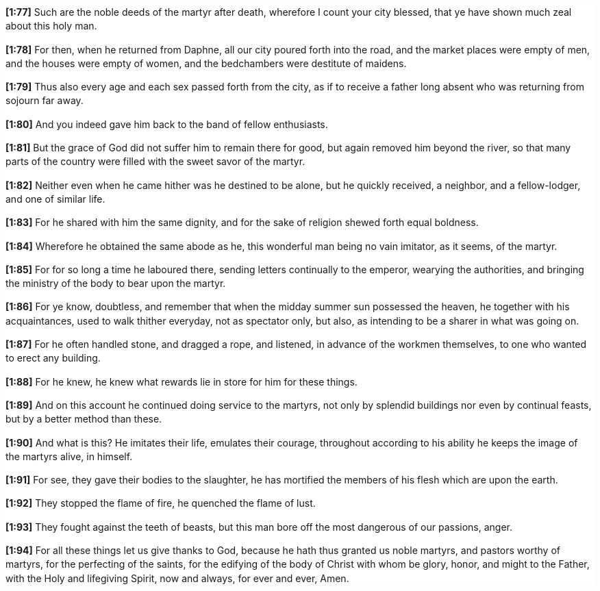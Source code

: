 **[1:77]** Such are the noble deeds of the martyr after death, wherefore I count your city blessed, that ye have shown much zeal about this holy man.

**[1:78]** For then, when he returned from Daphne, all our city poured forth into the road, and the market places were empty of men, and the houses were empty of women, and the bedchambers were destitute of maidens.

**[1:79]** Thus also every age and each sex passed forth from the city, as if to receive a father long absent who was returning from sojourn far away.

**[1:80]** And you indeed gave him back to the band of fellow enthusiasts.

**[1:81]** But the grace of God did not suffer him to remain there for good, but again removed him beyond the river, so that many parts of the country were filled with the sweet savor of the martyr.

**[1:82]** Neither even when he came hither was he destined to be alone, but he quickly received, a neighbor, and a fellow-lodger, and one of similar life.

**[1:83]** For he shared with him the same dignity, and for the sake of religion shewed forth equal boldness.

**[1:84]** Wherefore he obtained the same abode as he, this wonderful man being no vain imitator, as it seems, of the martyr.

**[1:85]** For for so long a time he laboured there, sending letters continually to the emperor, wearying the authorities, and bringing the ministry of the body to bear upon the martyr.

**[1:86]** For ye know, doubtless, and remember that when the midday summer sun possessed the heaven, he together with his acquaintances, used to walk thither everyday, not as spectator only, but also, as intending to be a sharer in what was going on.

**[1:87]** For he often handled stone, and dragged a rope, and listened, in advance of the workmen themselves, to one who wanted to erect any building.

**[1:88]** For he knew, he knew what rewards lie in store for him for these things.

**[1:89]** And on this account he continued doing service to the martyrs, not only by splendid buildings nor even by continual feasts, but by a better method than these.

**[1:90]** And what is this? He imitates their life, emulates their courage, throughout according to his ability he keeps the image of the martyrs alive, in himself.

**[1:91]** For see, they gave their bodies to the slaughter, he has mortified the members of his flesh which are upon the earth.

**[1:92]** They stopped the flame of fire, he quenched the flame of lust.

**[1:93]** They fought against the teeth of beasts, but this man bore off the most dangerous of our passions, anger.

**[1:94]** For all these things let us give thanks to God, because he hath thus granted us noble martyrs, and pastors worthy of martyrs, for the perfecting of the saints, for the edifying of the body of Christ with whom be glory, honor, and might to the Father, with the Holy and lifegiving Spirit, now and always, for ever and ever, Amen.

